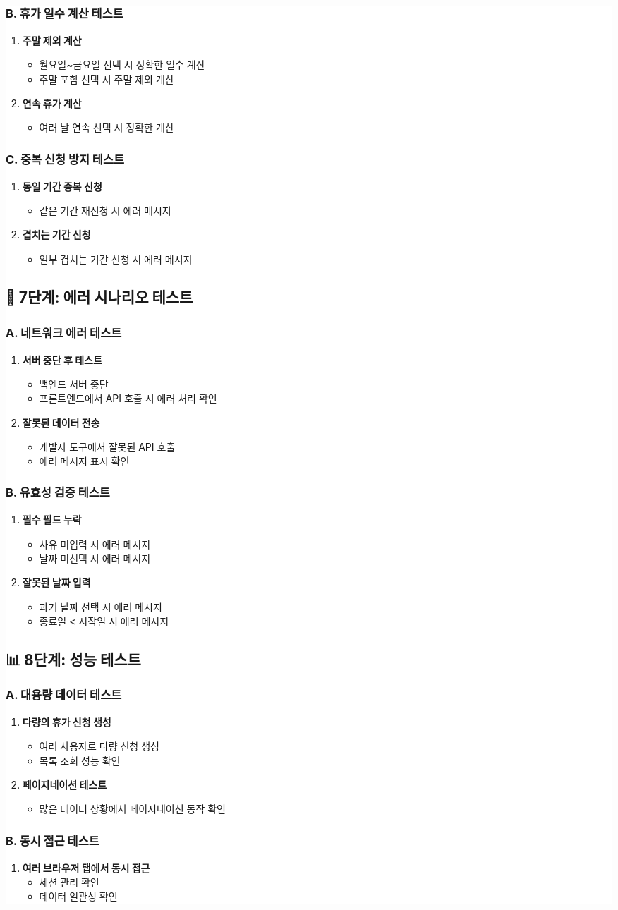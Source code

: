 ### B. 휴가 일수 계산 테스트

1. **주말 제외 계산**
   - 월요일~금요일 선택 시 정확한 일수 계산
   - 주말 포함 선택 시 주말 제외 계산

2. **연속 휴가 계산**
   - 여러 날 연속 선택 시 정확한 계산

### C. 중복 신청 방지 테스트

1. **동일 기간 중복 신청**
   - 같은 기간 재신청 시 에러 메시지

2. **겹치는 기간 신청**
   - 일부 겹치는 기간 신청 시 에러 메시지

## 🐛 7단계: 에러 시나리오 테스트

### A. 네트워크 에러 테스트

1. **서버 중단 후 테스트**
   - 백엔드 서버 중단
   - 프론트엔드에서 API 호출 시 에러 처리 확인

2. **잘못된 데이터 전송**
   - 개발자 도구에서 잘못된 API 호출
   - 에러 메시지 표시 확인

### B. 유효성 검증 테스트

1. **필수 필드 누락**
   - 사유 미입력 시 에러 메시지
   - 날짜 미선택 시 에러 메시지

2. **잘못된 날짜 입력**
   - 과거 날짜 선택 시 에러 메시지
   - 종료일 < 시작일 시 에러 메시지

## 📊 8단계: 성능 테스트

### A. 대용량 데이터 테스트

1. **다량의 휴가 신청 생성**
   - 여러 사용자로 다량 신청 생성
   - 목록 조회 성능 확인

2. **페이지네이션 테스트**
   - 많은 데이터 상황에서 페이지네이션 동작 확인

### B. 동시 접근 테스트

1. **여러 브라우저 탭에서 동시 접근**
   - 세션 관리 확인
   - 데이터 일관성 확인
